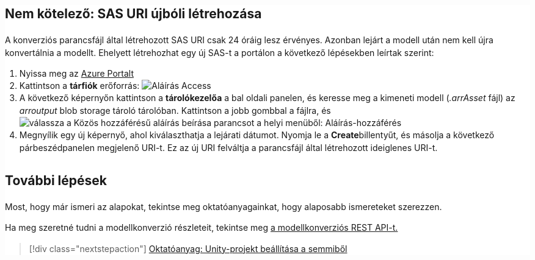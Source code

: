 ## <a name="optional-re-creating-a-sas-uri"></a>Nem kötelező: SAS URI újbóli létrehozása

A konverziós parancsfájl által létrehozott SAS URI csak 24 óráig lesz érvényes. Azonban lejárt a modell után nem kell újra konvertálnia a modellt. Ehelyett létrehozhat egy új SAS-t a portálon a következő lépésekben leírtak szerint:

1. Nyissa meg az [Azure Portalt](https://www.portal.azure.com)
1. Kattintson a **tárfiók** erőforrás: ![Aláírás Access](./media/portal-storage-accounts.png)
1. A következő képernyőn kattintson a **tárolókezelőa** a bal oldali panelen, és keresse meg a kimeneti modell (*.arrAsset* fájl) az *arroutput* blob storage tároló tárolóban. Kattintson a jobb gombbal a fájlra, és ![válassza a **Közös hozzáférésű aláírás beírása** parancsot a helyi menüből: Aláírás-hozzáférés](./media/portal-storage-explorer.png)
1. Megnyílik egy új képernyő, ahol kiválaszthatja a lejárati dátumot. Nyomja le a **Create**billentyűt, és másolja a következő párbeszédpanelen megjelenő URI-t. Ez az új URI felváltja a parancsfájl által létrehozott ideiglenes URI-t.

## <a name="next-steps"></a>További lépések

Most, hogy már ismeri az alapokat, tekintse meg oktatóanyagainkat, hogy alaposabb ismereteket szerezzen.

Ha meg szeretné tudni a modellkonverzió részleteit, tekintse meg [a modellkonverziós REST API-t.](../how-tos/conversion/conversion-rest-api.md)

> [!div class="nextstepaction"]
> [Oktatóanyag: Unity-projekt beállítása a semmiből](../tutorials/unity/project-setup.md)
